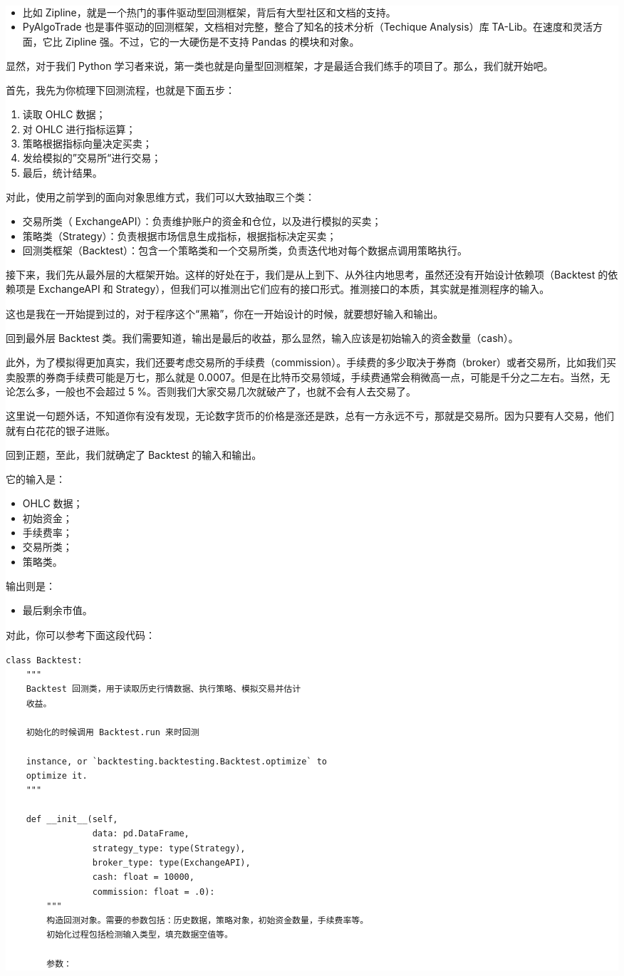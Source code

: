 - 比如 Zipline，就是一个热门的事件驱动型回测框架，背后有大型社区和文档的支持。
- PyAlgoTrade 也是事件驱动的回测框架，文档相对完整，整合了知名的技术分析（Techique Analysis）库 TA-Lib。在速度和灵活方面，它比 Zipline 强。不过，它的一大硬伤是不支持 Pandas 的模块和对象。

显然，对于我们 Python 学习者来说，第一类也就是向量型回测框架，才是最适合我们练手的项目了。那么，我们就开始吧。

首先，我先为你梳理下回测流程，也就是下面五步：

1. 读取 OHLC 数据；
2. 对 OHLC 进行指标运算；
3. 策略根据指标向量决定买卖；
4. 发给模拟的”交易所“进行交易；
5. 最后，统计结果。

对此，使用之前学到的面向对象思维方式，我们可以大致抽取三个类：

- 交易所类（ ExchangeAPI）：负责维护账户的资金和仓位，以及进行模拟的买卖；
- 策略类（Strategy）：负责根据市场信息生成指标，根据指标决定买卖；
- 回测类框架（Backtest）：包含一个策略类和一个交易所类，负责迭代地对每个数据点调用策略执行。

接下来，我们先从最外层的大框架开始。这样的好处在于，我们是从上到下、从外往内地思考，虽然还没有开始设计依赖项（Backtest 的依赖项是 ExchangeAPI 和 Strategy），但我们可以推测出它们应有的接口形式。推测接口的本质，其实就是推测程序的输入。

这也是我在一开始提到过的，对于程序这个“黑箱”，你在一开始设计的时候，就要想好输入和输出。

回到最外层 Backtest 类。我们需要知道，输出是最后的收益，那么显然，输入应该是初始输入的资金数量（cash）。

此外，为了模拟得更加真实，我们还要考虑交易所的手续费（commission）。手续费的多少取决于券商（broker）或者交易所，比如我们买卖股票的券商手续费可能是万七，那么就是 0.0007。但是在比特币交易领域，手续费通常会稍微高一点，可能是千分之二左右。当然，无论怎么多，一般也不会超过 5 %。否则我们大家交易几次就破产了，也就不会有人去交易了。

这里说一句题外话，不知道你有没有发现，无论数字货币的价格是涨还是跌，总有一方永远不亏，那就是交易所。因为只要有人交易，他们就有白花花的银子进账。

回到正题，至此，我们就确定了 Backtest 的输入和输出。

它的输入是：

- OHLC 数据；
- 初始资金；
- 手续费率；
- 交易所类；
- 策略类。

输出则是：

- 最后剩余市值。

对此，你可以参考下面这段代码：

```
class Backtest:
    """
    Backtest 回测类，用于读取历史行情数据、执行策略、模拟交易并估计
    收益。
 
    初始化的时候调用 Backtest.run 来时回测
 
    instance, or `backtesting.backtesting.Backtest.optimize` to
    optimize it.
    """
 
    def __init__(self,
                 data: pd.DataFrame,
                 strategy_type: type(Strategy),
                 broker_type: type(ExchangeAPI),
                 cash: float = 10000,
                 commission: float = .0):
        """
        构造回测对象。需要的参数包括：历史数据，策略对象，初始资金数量，手续费率等。
        初始化过程包括检测输入类型，填充数据空值等。
 
        参数：
```